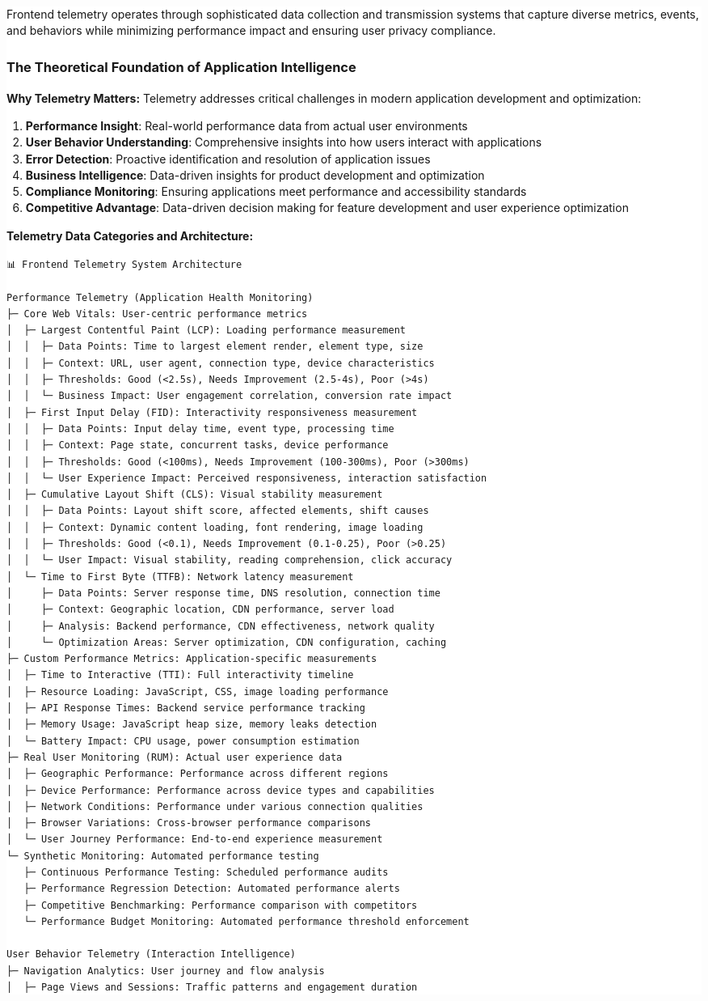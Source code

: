 Frontend telemetry operates through sophisticated data collection and transmission systems that capture diverse metrics, events, and behaviors while minimizing performance impact and ensuring user privacy compliance.

### The Theoretical Foundation of Application Intelligence

**Why Telemetry Matters:**
Telemetry addresses critical challenges in modern application development and optimization:

1. **Performance Insight**: Real-world performance data from actual user environments
2. **User Behavior Understanding**: Comprehensive insights into how users interact with applications
3. **Error Detection**: Proactive identification and resolution of application issues
4. **Business Intelligence**: Data-driven insights for product development and optimization
5. **Compliance Monitoring**: Ensuring applications meet performance and accessibility standards
6. **Competitive Advantage**: Data-driven decision making for feature development and user experience optimization

**Telemetry Data Categories and Architecture:**
```
📊 Frontend Telemetry System Architecture

Performance Telemetry (Application Health Monitoring)
├─ Core Web Vitals: User-centric performance metrics
│  ├─ Largest Contentful Paint (LCP): Loading performance measurement
│  │  ├─ Data Points: Time to largest element render, element type, size
│  │  ├─ Context: URL, user agent, connection type, device characteristics
│  │  ├─ Thresholds: Good (<2.5s), Needs Improvement (2.5-4s), Poor (>4s)
│  │  └─ Business Impact: User engagement correlation, conversion rate impact
│  ├─ First Input Delay (FID): Interactivity responsiveness measurement
│  │  ├─ Data Points: Input delay time, event type, processing time
│  │  ├─ Context: Page state, concurrent tasks, device performance
│  │  ├─ Thresholds: Good (<100ms), Needs Improvement (100-300ms), Poor (>300ms)
│  │  └─ User Experience Impact: Perceived responsiveness, interaction satisfaction
│  ├─ Cumulative Layout Shift (CLS): Visual stability measurement
│  │  ├─ Data Points: Layout shift score, affected elements, shift causes
│  │  ├─ Context: Dynamic content loading, font rendering, image loading
│  │  ├─ Thresholds: Good (<0.1), Needs Improvement (0.1-0.25), Poor (>0.25)
│  │  └─ User Impact: Visual stability, reading comprehension, click accuracy
│  └─ Time to First Byte (TTFB): Network latency measurement
│     ├─ Data Points: Server response time, DNS resolution, connection time
│     ├─ Context: Geographic location, CDN performance, server load
│     ├─ Analysis: Backend performance, CDN effectiveness, network quality
│     └─ Optimization Areas: Server optimization, CDN configuration, caching
├─ Custom Performance Metrics: Application-specific measurements
│  ├─ Time to Interactive (TTI): Full interactivity timeline
│  ├─ Resource Loading: JavaScript, CSS, image loading performance
│  ├─ API Response Times: Backend service performance tracking
│  ├─ Memory Usage: JavaScript heap size, memory leaks detection
│  └─ Battery Impact: CPU usage, power consumption estimation
├─ Real User Monitoring (RUM): Actual user experience data
│  ├─ Geographic Performance: Performance across different regions
│  ├─ Device Performance: Performance across device types and capabilities
│  ├─ Network Conditions: Performance under various connection qualities
│  ├─ Browser Variations: Cross-browser performance comparisons
│  └─ User Journey Performance: End-to-end experience measurement
└─ Synthetic Monitoring: Automated performance testing
   ├─ Continuous Performance Testing: Scheduled performance audits
   ├─ Performance Regression Detection: Automated performance alerts
   ├─ Competitive Benchmarking: Performance comparison with competitors
   └─ Performance Budget Monitoring: Automated performance threshold enforcement

User Behavior Telemetry (Interaction Intelligence)
├─ Navigation Analytics: User journey and flow analysis
│  ├─ Page Views and Sessions: Traffic patterns and engagement duration
```